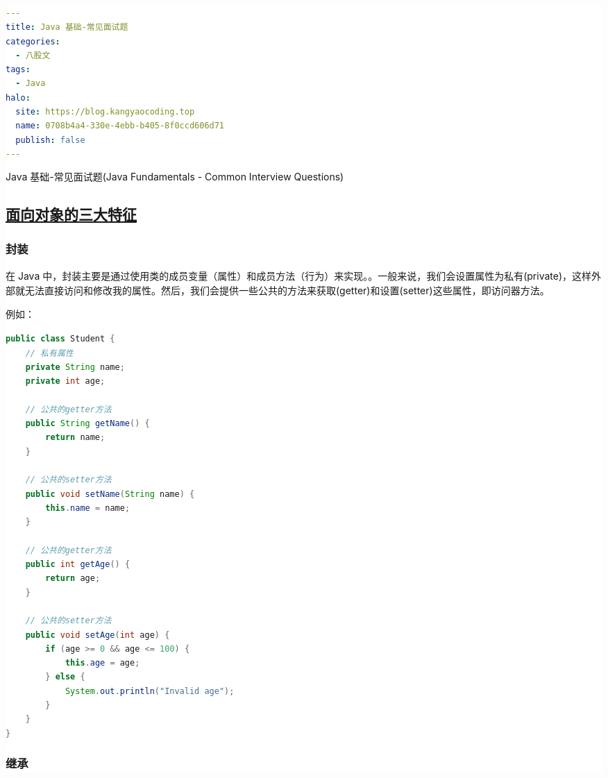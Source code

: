 ```yaml
---
title: Java 基础-常见面试题
categories:
  - 八股文
tags:
  - Java
halo:
  site: https://blog.kangyaocoding.top
  name: 0708b4a4-330e-4ebb-b405-8f0ccd606d71
  publish: false
---
```

Java 基础-常见面试题(Java Fundamentals - Common Interview Questions)

## [面向对象的三大特征](#面向对象的三大特征)

### 封装

在 Java 中，封装主要是通过使用类的成员变量（属性）和成员方法（行为）来实现。。一般来说，我们会设置属性为私有(private)，这样外部就无法直接访问和修改我的属性。然后，我们会提供一些公共的方法来获取(getter)和设置(setter)这些属性，即访问器方法。

例如：
```Java
public class Student {
    // 私有属性
    private String name;
    private int age;

    // 公共的getter方法
    public String getName() {
        return name;
    }

    // 公共的setter方法
    public void setName(String name) {
        this.name = name;
    }

    // 公共的getter方法
    public int getAge() {
        return age;
    }

    // 公共的setter方法  
    public void setAge(int age) {
        if (age >= 0 && age <= 100) {
            this.age = age;
        } else {
            System.out.println("Invalid age");
        }
    }
}
```
### 继承
